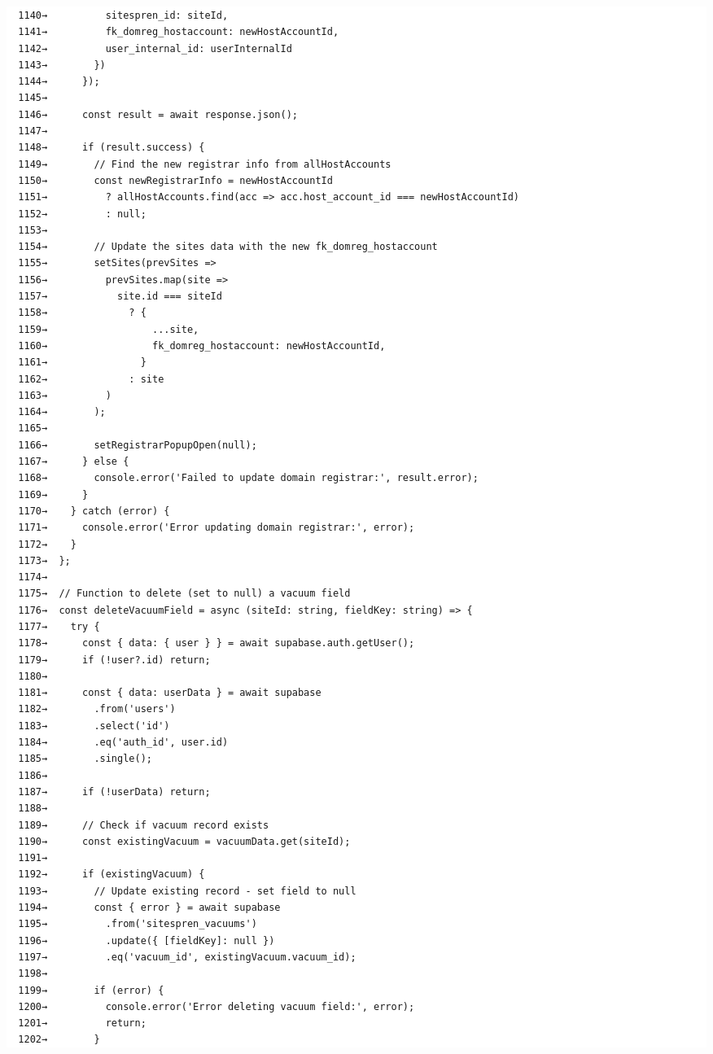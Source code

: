 ```
  1140→          sitespren_id: siteId,
  1141→          fk_domreg_hostaccount: newHostAccountId,
  1142→          user_internal_id: userInternalId
  1143→        })
  1144→      });
  1145→
  1146→      const result = await response.json();
  1147→
  1148→      if (result.success) {
  1149→        // Find the new registrar info from allHostAccounts
  1150→        const newRegistrarInfo = newHostAccountId 
  1151→          ? allHostAccounts.find(acc => acc.host_account_id === newHostAccountId)
  1152→          : null;
  1153→
  1154→        // Update the sites data with the new fk_domreg_hostaccount
  1155→        setSites(prevSites => 
  1156→          prevSites.map(site => 
  1157→            site.id === siteId 
  1158→              ? { 
  1159→                  ...site, 
  1160→                  fk_domreg_hostaccount: newHostAccountId,
  1161→                }
  1162→              : site
  1163→          )
  1164→        );
  1165→
  1166→        setRegistrarPopupOpen(null);
  1167→      } else {
  1168→        console.error('Failed to update domain registrar:', result.error);
  1169→      }
  1170→    } catch (error) {
  1171→      console.error('Error updating domain registrar:', error);
  1172→    }
  1173→  };
  1174→
  1175→  // Function to delete (set to null) a vacuum field
  1176→  const deleteVacuumField = async (siteId: string, fieldKey: string) => {
  1177→    try {
  1178→      const { data: { user } } = await supabase.auth.getUser();
  1179→      if (!user?.id) return;
  1180→      
  1181→      const { data: userData } = await supabase
  1182→        .from('users')
  1183→        .select('id')
  1184→        .eq('auth_id', user.id)
  1185→        .single();
  1186→      
  1187→      if (!userData) return;
  1188→      
  1189→      // Check if vacuum record exists
  1190→      const existingVacuum = vacuumData.get(siteId);
  1191→      
  1192→      if (existingVacuum) {
  1193→        // Update existing record - set field to null
  1194→        const { error } = await supabase
  1195→          .from('sitespren_vacuums')
  1196→          .update({ [fieldKey]: null })
  1197→          .eq('vacuum_id', existingVacuum.vacuum_id);
  1198→        
  1199→        if (error) {
  1200→          console.error('Error deleting vacuum field:', error);
  1201→          return;
  1202→        }
```